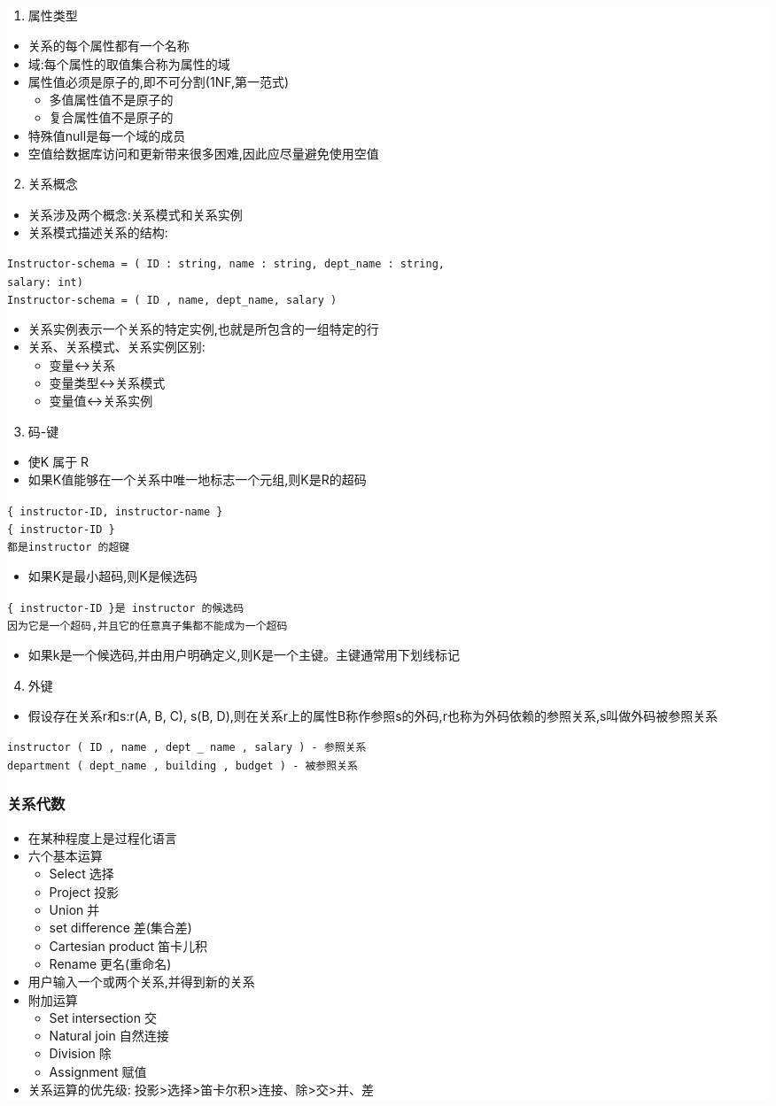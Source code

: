 1. 属性类型
 - 关系的每个属性都有一个名称
 - 域:每个属性的取值集合称为属性的域
 - 属性值必须是原子的,即不可分割(1NF,第一范式)
     - 多值属性值不是原子的
     - 复合属性值不是原子的
 - 特殊值null是每一个域的成员
 - 空值给数据库访问和更新带来很多困难,因此应尽量避免使用空值

2. 关系概念
 - 关系涉及两个概念:关系模式和关系实例
 - 关系模式描述关系的结构:
```
Instructor-schema = ( ID : string, name : string, dept_name : string,
salary: int)
Instructor-schema = ( ID , name, dept_name, salary )
```
 - 关系实例表示一个关系的特定实例,也就是所包含的一组特定的行
 - 关系、关系模式、关系实例区别:
     - 变量<->关系
    - 变量类型<->关系模式
    - 变量值<->关系实例

3. 码-键
 - 使K 属于 R
 - 如果K值能够在一个关系中唯一地标志一个元组,则K是R的超码
```
{ instructor-ID, instructor-name }
{ instructor-ID }
都是instructor 的超键
```
 - 如果K是最小超码,则K是候选码
```
{ instructor-ID }是 instructor 的候选码
因为它是一个超码,并且它的任意真子集都不能成为一个超码
```
 - 如果k是一个候选码,并由用户明确定义,则K是一个主键。主键通常用下划线标记

4. 外键
 - 假设存在关系r和s:r(A, B, C), s(B, D),则在关系r上的属性B称作参照s的外码,r也称为外码依赖的参照关系,s叫做外码被参照关系
```
instructor ( ID , name , dept _ name , salary ) - 参照关系
department ( dept_name , building , budget ) - 被参照关系
```

### 关系代数
 - 在某种程度上是过程化语言
 - 六个基本运算
     - Select 选择
     - Project 投影
     - Union 并
     - set difference 差(集合差)
     - Cartesian product 笛卡儿积
     - Rename 更名(重命名)
 - 用户输入一个或两个关系,并得到新的关系
 - 附加运算
    - Set intersection 交
    - Natural join 自然连接
    - Division 除
    - Assignment 赋值
 - 关系运算的优先级:
投影>选择>笛卡尔积>连接、除>交>并、差
